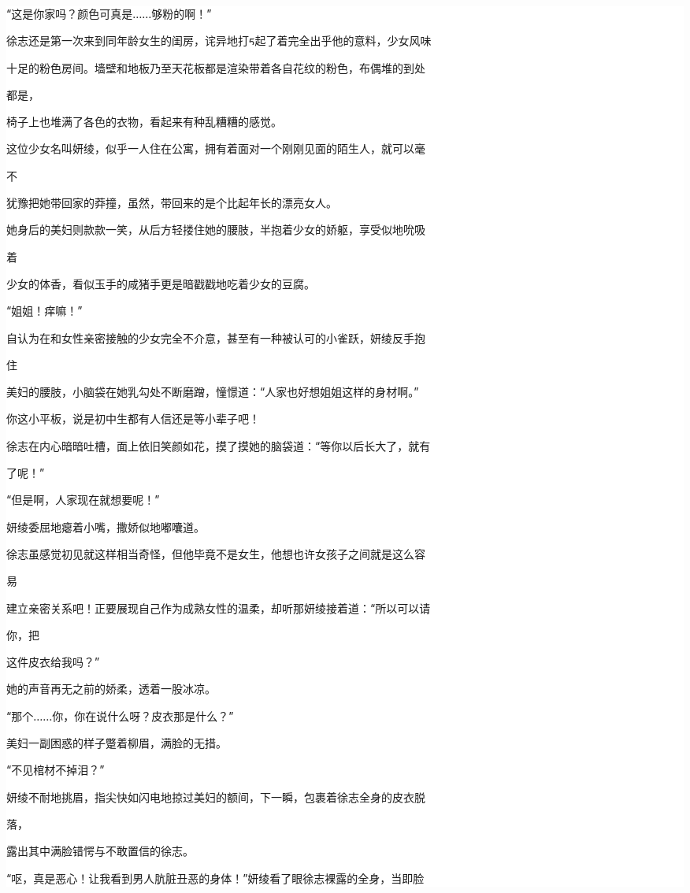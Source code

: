 “这是你家吗？颜⾊可真是……够粉的啊！”

徐志还是第⼀次来到同年龄⼥⽣的闺房，诧异地打ᰁ起了着完全出乎他的意料，少⼥⻛味

⼗⾜的粉⾊房间。墙壁和地板乃⾄天花板都是渲染带着各⾃花纹的粉⾊，布偶堆的到处

都是，

椅⼦上也堆满了各⾊的⾐物，看起来有种乱糟糟的感觉。

这位少⼥名叫妍绫，似乎⼀⼈住在公寓，拥有着⾯对⼀个刚刚⻅⾯的陌⽣⼈，就可以毫

不

犹豫把她带回家的莽撞，虽然，带回来的是个⽐起年⻓的漂亮⼥⼈。

她身后的美妇则款款⼀笑，从后⽅轻搂住她的腰肢，半抱着少⼥的娇躯，享受似地吮吸

着

少⼥的体⾹，看似⽟⼿的咸猪⼿更是暗戳戳地吃着少⼥的⾖腐。

“姐姐！痒嘛！”

⾃认为在和⼥性亲密接触的少⼥完全不介意，甚⾄有⼀种被认可的⼩雀跃，妍绫反⼿抱

住

美妇的腰肢，⼩脑袋在她乳勾处不断磨蹭，憧憬道：“⼈家也好想姐姐这样的身材啊。”

你这⼩平板，说是初中⽣都有⼈信还是等⼩辈⼦吧！

徐志在内⼼暗暗吐槽，⾯上依旧笑颜如花，摸了摸她的脑袋道：“等你以后⻓⼤了，就有

了呢！”

“但是啊，⼈家现在就想要呢！”

妍绫委屈地瘪着⼩嘴，撒娇似地嘟囔道。

徐志虽感觉初⻅就这样相当奇怪，但他毕竟不是⼥⽣，他想也许⼥孩⼦之间就是这么容

易

建⽴亲密关系吧！正要展现⾃⼰作为成熟⼥性的温柔，却听那妍绫接着道：“所以可以请

你，把

这件⽪⾐给我吗？”

她的声⾳再⽆之前的娇柔，透着⼀股冰凉。

“那个……你，你在说什么呀？⽪⾐那是什么？”

美妇⼀副困惑的样⼦蹩着柳眉，满脸的⽆措。

“不⻅棺材不掉泪？”

妍绫不耐地挑眉，指尖快如闪电地掠过美妇的额间，下⼀瞬，包裹着徐志全身的⽪⾐脱

落，

露出其中满脸错愕与不敢置信的徐志。

“呕，真是恶⼼！让我看到男⼈肮脏丑恶的身体！”妍绫看了眼徐志裸露的全身，当即脸
